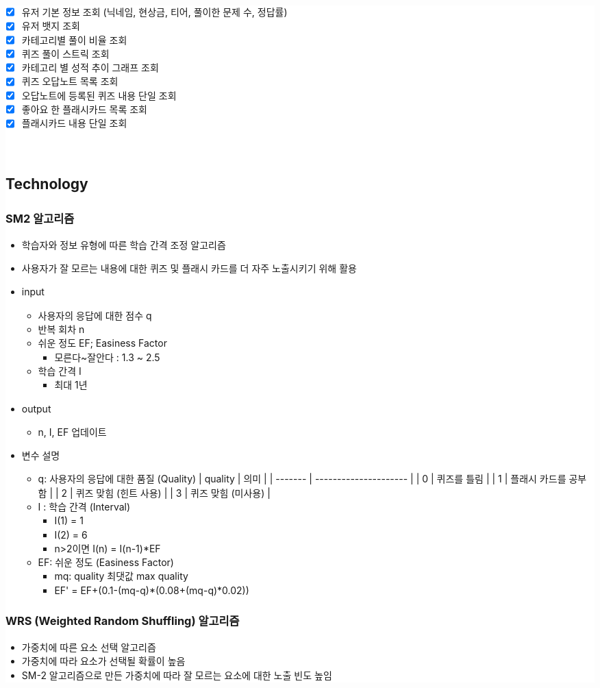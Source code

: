 - [x] 유저 기본 정보 조회 (닉네임, 현상금, 티어, 풀이한 문제 수, 정답률)
- [x] 유저 뱃지 조회
- [x] 카테고리별 풀이 비율 조회
- [x] 퀴즈 풀이 스트릭 조회
- [x] 카테고리 별 성적 추이 그래프 조회
- [x] 퀴즈 오답노트 목록 조회
- [x] 오답노트에 등록된 퀴즈 내용 단일 조회
- [x] 좋아요 한 플래시카드 목록 조회
- [x] 플래시카드 내용 단일 조회

<br>

## Technology

### SM2 알고리즘

- 학습자와 정보 유형에 따른 학습 간격 조정 알고리즘
- 사용자가 잘 모르는 내용에 대한 퀴즈 및 플래시 카드를 더 자주 노출시키기 위해 활용

- input
  - 사용자의 응답에 대한 점수 q
  - 반복 회차 n
  - 쉬운 정도 EF; Easiness Factor
    - 모른다~잘안다 : 1.3 ~ 2.5
  - 학습 간격 I
    - 최대 1년
- output

  - n, I, EF 업데이트

- 변수 설명
  - q: 사용자의 응답에 대한 품질 (Quality)
    | quality | 의미 |
    | ------- | --------------------- |
    | 0 | 퀴즈를 틀림 |
    | 1 | 플래시 카드를 공부함 |
    | 2 | 퀴즈 맞힘 (힌트 사용) |
    | 3 | 퀴즈 맞힘 (미사용) |
  - I : 학습 간격 (Interval)
    - I(1) = 1
    - I(2) = 6
    - n>2이면 I(n) = I(n-1)\*EF
  - EF: 쉬운 정도 (Easiness Factor)
    - mq: quality 최댓값 max quality
    - EF' = EF+(0.1-(mq-q)*(0.08+(mq-q)*0.02))

### WRS (Weighted Random Shuffling) 알고리즘

- 가중치에 따른 요소 선택 알고리즘
- 가중치에 따라 요소가 선택될 확률이 높음
- SM-2 알고리즘으로 만든 가중치에 따라 잘 모르는 요소에 대한 노출 빈도 높임
